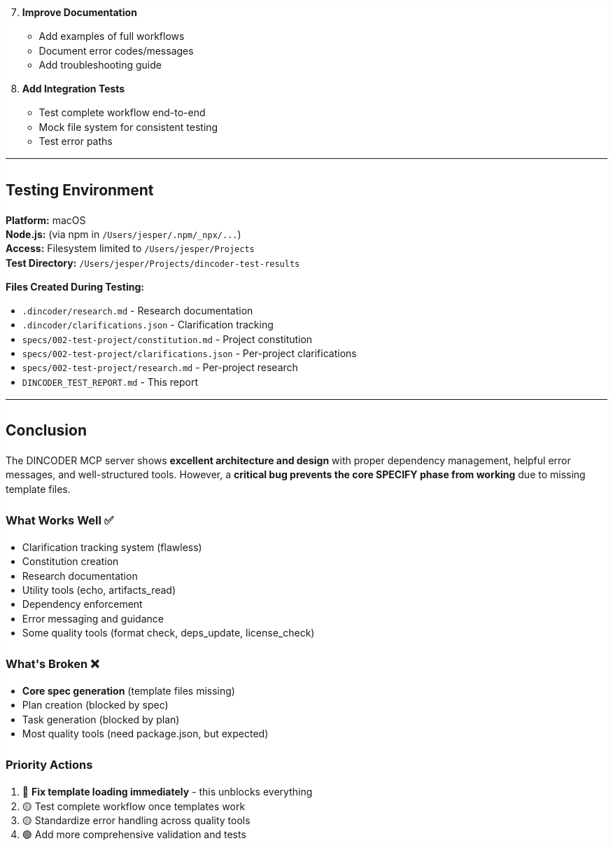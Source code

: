 7. **Improve Documentation**
   - Add examples of full workflows
   - Document error codes/messages
   - Add troubleshooting guide

8. **Add Integration Tests**
   - Test complete workflow end-to-end
   - Mock file system for consistent testing
   - Test error paths

---

## Testing Environment

**Platform:** macOS  
**Node.js:** (via npm in `/Users/jesper/.npm/_npx/...`)  
**Access:** Filesystem limited to `/Users/jesper/Projects`  
**Test Directory:** `/Users/jesper/Projects/dincoder-test-results`  

**Files Created During Testing:**
- `.dincoder/research.md` - Research documentation
- `.dincoder/clarifications.json` - Clarification tracking
- `specs/002-test-project/constitution.md` - Project constitution
- `specs/002-test-project/clarifications.json` - Per-project clarifications
- `specs/002-test-project/research.md` - Per-project research
- `DINCODER_TEST_REPORT.md` - This report

---

## Conclusion

The DINCODER MCP server shows **excellent architecture and design** with proper dependency management, helpful error messages, and well-structured tools. However, a **critical bug prevents the core SPECIFY phase from working** due to missing template files.

### What Works Well ✅
- Clarification tracking system (flawless)
- Constitution creation
- Research documentation
- Utility tools (echo, artifacts_read)
- Dependency enforcement
- Error messaging and guidance
- Some quality tools (format check, deps_update, license_check)

### What's Broken ❌
- **Core spec generation** (template files missing)
- Plan creation (blocked by spec)
- Task generation (blocked by plan)
- Most quality tools (need package.json, but expected)

### Priority Actions
1. 🔴 **Fix template loading immediately** - this unblocks everything
2. 🟡 Test complete workflow once templates work
3. 🟡 Standardize error handling across quality tools
4. 🟢 Add more comprehensive validation and tests
